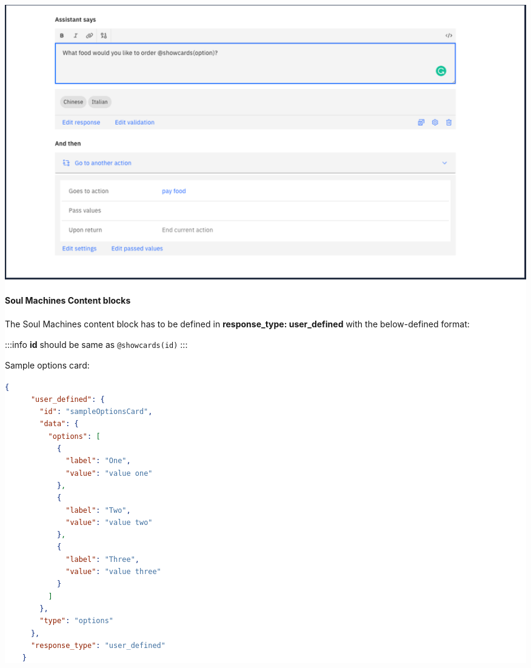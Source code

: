 ![new Watson content cards](../assets/watson-contentcard.png)

#### Soul Machines Content blocks

The Soul Machines content block has to be defined in **response_type: user_defined** with the below-defined format:

:::info
**id** should be same as `@showcards(id)`
:::

Sample options card:

```json
{
      "user_defined": {
        "id": "sampleOptionsCard",
        "data": {
          "options": [
            {
              "label": "One",
              "value": "value one"
            },
            {
              "label": "Two",
              "value": "value two"
            },
            {
              "label": "Three",
              "value": "value three"
            }
          ]
        },
        "type": "options"
      },
      "response_type": "user_defined"
    }
```
